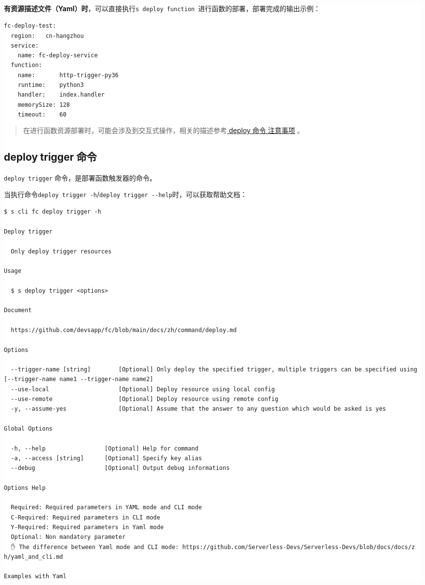 **有资源描述文件（Yaml）时**，可以直接执行`s deploy function `进行函数的部署，部署完成的输出示例：

```text
fc-deploy-test: 
  region:   cn-hangzhou
  service: 
    name: fc-deploy-service
  function: 
    name:       http-trigger-py36
    runtime:    python3
    handler:    index.handler
    memorySize: 128
    timeout:    60
```

> 在进行函数资源部署时，可能会涉及到交互式操作，相关的描述参考[ deploy 命令 注意事项](#注意事项) 。


## deploy trigger 命令

`deploy trigger` 命令，是部署函数触发器的命令。

当执行命令`deploy trigger -h`/`deploy trigger --help`时，可以获取帮助文档：

```shell script
$ s cli fc deploy trigger -h

Deploy trigger

  Only deploy trigger resources 

Usage

  $ s deploy trigger <options> 

Document
  
  https://github.com/devsapp/fc/blob/main/docs/zh/command/deploy.md

Options

  --trigger-name [string]        [Optional] Only deploy the specified trigger, multiple triggers can be specified using [--trigger-name name1 --trigger-name name2]                    
  --use-local                    [Optional] Deploy resource using local config            
  --use-remote                   [Optional] Deploy resource using remote config                                 
  -y, --assume-yes               [Optional] Assume that the answer to any question which would be asked is yes            

Global Options

  -h, --help                 [Optional] Help for command          
  -a, --access [string]      [Optional] Specify key alias         
  --debug                    [Optional] Output debug informations 

Options Help

  Required: Required parameters in YAML mode and CLI mode
  C-Required: Required parameters in CLI mode
  Y-Required: Required parameters in Yaml mode
  Optional: Non mandatory parameter
  ✋ The difference between Yaml mode and CLI mode: https://github.com/Serverless-Devs/Serverless-Devs/blob/docs/docs/zh/yaml_and_cli.md

Examples with Yaml

```